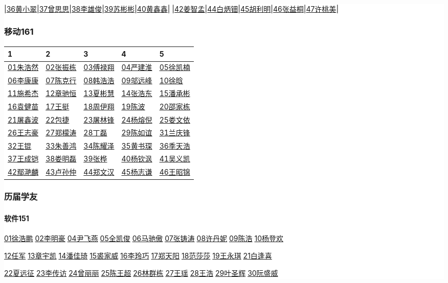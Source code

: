 |[36黄小翠](https://github.com/annabelle6301)|[37曾思思](https://github.com/zs2364)|[38李雄俊](https://github.com/lxjyy)|[39苏彬彬](https://github.com/ssssnnn)|[40黄鑫鑫](https://github.com/hisangsang)|
|[42姜智孟](https://github.com/jzm1201)|[44白炳钿](https://github.com/bbter)|[45胡利明](https://github.com/a870007720)|[46张益桐](https://github.com/zyt123456)|[47许桃美](https://github.com/xutaomei)|

### 移动161

| 1  | 2       | 3        |4      | 5       |
|:---|:-------|:------|:-------|:-----|
|[01朱浩然](https://github.com/shoucaishuai)|[02张振栋](https://github.com/zhangdadashuai) |[03傅禄翔](https://github.com/flxKing)|[04严建淮](https://github.com/yanjianhuai)|[05徐凯楠](https://github.com/EightPercent)|
|[06李康康](https://github.com/lkkzxc)|[07陈克行](https://github.com/ckhang)|[08韩浩浩](https://github.com/Extkai)|[09邬远峰](https://github.com/wuweierzhi)|[10徐晗](https://github.com/FullOfVigour)|
|[11施希杰](https://github.com/shixijie)|[12章驰恒](https://github.com/zhangchiheng)|[13夏彬慧](https://github.com/zjxbh)|[14张浩东](https://github.com/LaughingDong)|[15潘承彬](https://github.com/Panchengbin)|
|[16袁健苗](https://github.com/maonii)|[17王挺](https://github.com/wtzjyd)|[18周伊翔](https://github.com/zyxswh)|[19陈波](https://github.com/chenbo666)|[20邵家栋](https://github.com/Airjt)|
|[21屠鑫波](https://github.com/tuxinbo158)|[22包捷](https://github.com/1997baojie)|[23屠林锋](https://github.com/1998tlf)|[24杨熔倪](https://github.com/jian10)|[25娄文依](https://github.com/lwy19971203)|
|[26王志豪](https://github.com/zseqsc)|[27郑檬涛](https://github.com/)|[28丁磊](https://github.com/youdady)|[29陈如谊](https://github.com/shelyer)|[31兰庆锋](https://github.com/Lanbabaa)|
|[32王锟](https://github.com/2016wk)|[33朱善鸿](https://github.com/zjzsh)|[34陈耀泽](https://github.com/EthanChen95)|[35黄书琛](https://github.com/FFFmark)|[36季天浩](https://github.com/Jitianhao)|
|[37王成铠](https://github.com/Stealth2)|[38娄明磊](https://github.com/DreamTwinkle)|[39张桦](https://github.com/zh1741287533)|[40杨钦沨](https://github.com/qinfengyang)|[41吴义凯](https://github.com/wykkyw)|
|[42鄢滟麟](https://github.com/Kylin6)|[43卢孙仲](https://github.com/wzlsz)|[44郑文汉](https://github.com/zhengwenhan)|[45杨志谦](https://github.com/yzq007)|[46王昭锦](https://github.com/wangzhaojin66)|

### 历届学友
#### 软件151
[01徐浩鹏](//github.com/xhp111/xhp111.github.io)
[02李明豪](//github.com/fylmh/fylmh.github.io) 
[04尹飞燕](//github.com/Ysidm/zptcsoft.github.io/)
[05全凯俊](//github.com/yyQKJ/yyQKJ.github.io)
[06马驰傲](//github.com/xiaoaoao/xiaoaoao.github.io)
[07张铸涛](//github.com/jhzzt/jhzzt.github.io)
[08许丹妮](//github.com/xudanni/xudanni.github.io)
[09陈浩](//github.com/BlackTeaChan/BlackTeaChan.github.io)
[10杨登欢](//github.com/916hh/916hh.github.io)
 
[12任军](//github.com/Ghostrj/Ghostrj.github.io)
[13章宇凯](//github.com/kaiyfy/kaiyfy.github.io)
[14潘佳琦](//github.com/pjq123456/pjq123456.github.io)
[15裘家威](https://github.com/qiujiawei01/qiujiawei01.github.io)
[16李玲巧](//github.com/lilingqiao/lilingqiao.github.io)
[17郑天阳](//github.com/zty451514243/zty451514243.github.io)
[18范莎莎](//github.com/18158652021/18158652021.github.io)
[19王永琪](//github.com/29816768/29816768.github.io)
[21白逢喜](//github.com/b526879840/b526879840.github.io)

[22夏远征](//github.com/SBNMC/SBNMC.github.io)
[23李传访](//github.com/idcnm/idcnm.github.io)
[24曾丽丽](//github.com/zilanhua/zilanhua.github.io)
[25陈王超](//github.com/aimbeats/aimbeats.github.io)
[26林群栋](//github.com/LinQD/LinQD.github.io)
[27王瑶](//github.com/blacklike/blacklike.github.io/)
[28王浩](//github.com/a1172690960/a1172690960.github.io)
[29叶圣辉](https://github.com/a343335300/a343335300.github.io)
[30阮盛威](//github.com/rsw0416/rsw0416.github.io)
